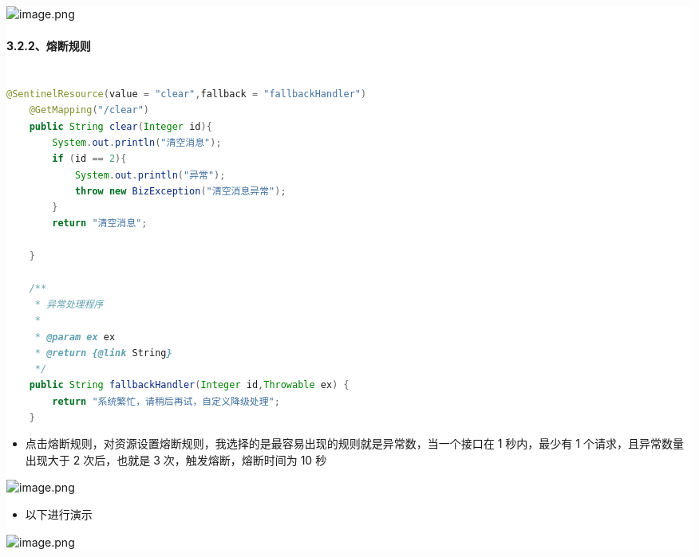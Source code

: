 ![image.png](http://kodo.yelingfa.top/xyblog/aurora/articles/screenshots202404262102.gif)

#### 3.2.2、熔断规则

```java

@SentinelResource(value = "clear",fallback = "fallbackHandler")
    @GetMapping("/clear")
    public String clear(Integer id){
        System.out.println("清空消息");
        if (id == 2){
            System.out.println("异常");
            throw new BizException("清空消息异常");
        }
        return "清空消息";

    }

    /**
     * 异常处理程序
     *
     * @param ex ex
     * @return {@link String}
     */
    public String fallbackHandler(Integer id,Throwable ex) {
        return "系统繁忙，请稍后再试，自定义降级处理";
    }

```

- 点击熔断规则，对资源设置熔断规则，我选择的是最容易出现的规则就是异常数，当一个接口在 1 秒内，最少有 1 个请求，且异常数量出现大于 2 次后，也就是 3 次，触发熔断，熔断时间为 10 秒

![image.png](http://kodo.yelingfa.top/xyblog/aurora/articles/41cbc7528dbc5d37b644ba868816a89e.png)

- 以下进行演示

![image.png](http://kodo.yelingfa.top/xyblog/aurora/articles/screenshots202404262225.gif)

